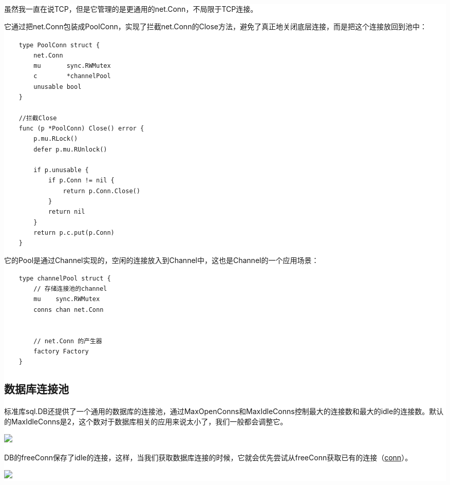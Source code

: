 虽然我一直在说TCP，但是它管理的是更通用的net.Conn，不局限于TCP连接。

它通过把net.Conn包装成PoolConn，实现了拦截net.Conn的Close方法，避免了真正地关闭底层连接，而是把这个连接放回到池中：

```
    type PoolConn struct {
		net.Conn
		mu       sync.RWMutex
		c        *channelPool
		unusable bool
	}
	
    //拦截Close
	func (p *PoolConn) Close() error {
		p.mu.RLock()
		defer p.mu.RUnlock()
	
		if p.unusable {
			if p.Conn != nil {
				return p.Conn.Close()
			}
			return nil
		}
		return p.c.put(p.Conn)
	}

```

它的Pool是通过Channel实现的，空闲的连接放入到Channel中，这也是Channel的一个应用场景：

```
    type channelPool struct {
		// 存储连接池的channel
		mu    sync.RWMutex
		conns chan net.Conn
	

		// net.Conn 的产生器
		factory Factory
	}

```

## 数据库连接池

标准库sql.DB还提供了一个通用的数据库的连接池，通过MaxOpenConns和MaxIdleConns控制最大的连接数和最大的idle的连接数。默认的MaxIdleConns是2，这个数对于数据库相关的应用来说太小了，我们一般都会调整它。

![](https://static001.geekbang.org/resource/image/49/15/49c14b5bccb6d6ac7a159eece17a2215.png?wh=552*106)

DB的freeConn保存了idle的连接，这样，当我们获取数据库连接的时候，它就会优先尝试从freeConn获取已有的连接（[conn](https://github.com/golang/go/blob/4fc3896e7933e31822caa50e024d4e139befc75f/src/database/sql/sql.go#L1196)）。

![](https://static001.geekbang.org/resource/image/d0/b5/d043yyd649a216fe37885yy4e03af3b5.png?wh=789*345)
